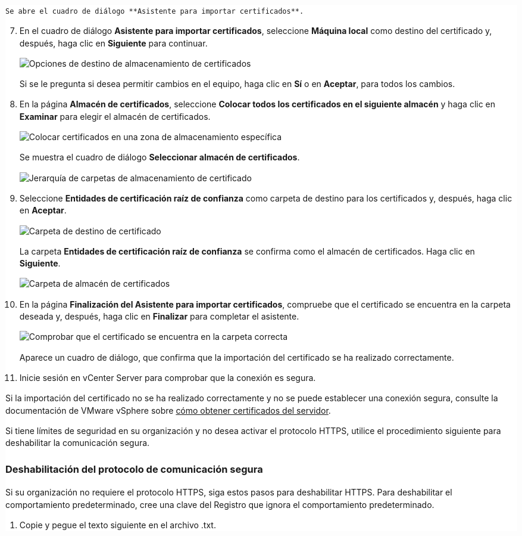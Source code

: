     Se abre el cuadro de diálogo **Asistente para importar certificados**.

7. En el cuadro de diálogo **Asistente para importar certificados**, seleccione **Máquina local** como destino del certificado y, después, haga clic en **Siguiente** para continuar.

    ![Opciones de destino de almacenamiento de certificados ](./media/backup-azure-backup-server-vmware/certificate-import-wizard1.png)

    Si se le pregunta si desea permitir cambios en el equipo, haga clic en **Sí** o en **Aceptar**, para todos los cambios.

8. En la página **Almacén de certificados**, seleccione **Colocar todos los certificados en el siguiente almacén** y haga clic en **Examinar** para elegir el almacén de certificados.

    ![Colocar certificados en una zona de almacenamiento específica](./media/backup-azure-backup-server-vmware/cert-import-wizard-local-store.png)

    Se muestra el cuadro de diálogo **Seleccionar almacén de certificados**.

    ![Jerarquía de carpetas de almacenamiento de certificado](./media/backup-azure-backup-server-vmware/cert-store.png)

9. Seleccione **Entidades de certificación raíz de confianza** como carpeta de destino para los certificados y, después, haga clic en **Aceptar**.

    ![Carpeta de destino de certificado](./media/backup-azure-backup-server-vmware/certificate-store-selected.png)

    La carpeta **Entidades de certificación raíz de confianza** se confirma como el almacén de certificados. Haga clic en **Siguiente**.

    ![Carpeta de almacén de certificados](./media/backup-azure-backup-server-vmware/certificate-import-wizard2.png)

10. En la página **Finalización del Asistente para importar certificados**, compruebe que el certificado se encuentra en la carpeta deseada y, después, haga clic en **Finalizar** para completar el asistente.

    ![Comprobar que el certificado se encuentra en la carpeta correcta](./media/backup-azure-backup-server-vmware/cert-wizard-final-screen.png)

    Aparece un cuadro de diálogo, que confirma que la importación del certificado se ha realizado correctamente.

11. Inicie sesión en vCenter Server para comprobar que la conexión es segura.

  Si la importación del certificado no se ha realizado correctamente y no se puede establecer una conexión segura, consulte la documentación de VMware vSphere sobre [cómo obtener certificados del servidor](http://pubs.vmware.com/vsphere-60/index.jsp#com.vmware.wssdk.dsg.doc/sdk_sg_server_certificate_Appendixes.6.4.html).

  Si tiene límites de seguridad en su organización y no desea activar el protocolo HTTPS, utilice el procedimiento siguiente para deshabilitar la comunicación segura.

### <a name="disable-secure-communication-protocol"></a>Deshabilitación del protocolo de comunicación segura

Si su organización no requiere el protocolo HTTPS, siga estos pasos para deshabilitar HTTPS. Para deshabilitar el comportamiento predeterminado, cree una clave del Registro que ignora el comportamiento predeterminado.

1. Copie y pegue el texto siguiente en el archivo .txt.
